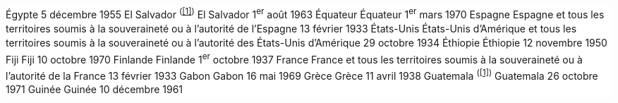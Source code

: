<td>Égypte</td>
<td>5 décembre 1955</td>
</tr>
<tr>
<td>El Salvador <sup>(</sup><sup><a href='#nbp1_f'>[1]</a></sup><sup>)</sup></td>
<td>El Salvador</td>
<td>1<sup>er</sup> août 1963</td>
</tr>
<tr>
<td>Équateur</td>
<td>Équateur</td>
<td>1<sup>er</sup> mars 1970</td>
</tr>
<tr>
<td>Espagne</td>
<td>Espagne et tous les territoires soumis à la souveraineté ou à l’autorité de l’Espagne</td>
<td>13 février 1933</td>
</tr>
<tr>
<td>États-Unis</td>
<td>États-Unis d’Amérique et tous les territoires soumis à la souveraineté ou à l’autorité des États-Unis d’Amérique</td>
<td>29 octobre 1934</td>
</tr>
<tr>
<td>Éthiopie</td>
<td>Éthiopie</td>
<td>12 novembre 1950</td>
</tr>
<tr>
<td>Fiji</td>
<td>Fiji</td>
<td>10 octobre 1970</td>
</tr>
<tr>
<td>Finlande</td>
<td>Finlande</td>
<td>1<sup>er</sup> octobre 1937</td>
</tr>
<tr>
<td>France</td>
<td>France et tous les territoires soumis à la souveraineté ou à l’autorité de la France</td>
<td>13 février 1933</td>
</tr>
<tr>
<td>Gabon</td>
<td>Gabon</td>
<td>16 mai 1969</td>
</tr>
<tr>
<td>Grèce</td>
<td>Grèce</td>
<td>11 avril 1938</td>
</tr>
<tr>
<td>Guatemala <sup>(</sup><sup><a href='#nbp1_f'>[1]</a></sup><sup>)</sup></td>
<td>Guatemala</td>
<td>26 octobre 1971</td>
</tr>
<tr>
<td>Guinée</td>
<td>Guinée</td>
<td>10 décembre 1961</td>
</tr>